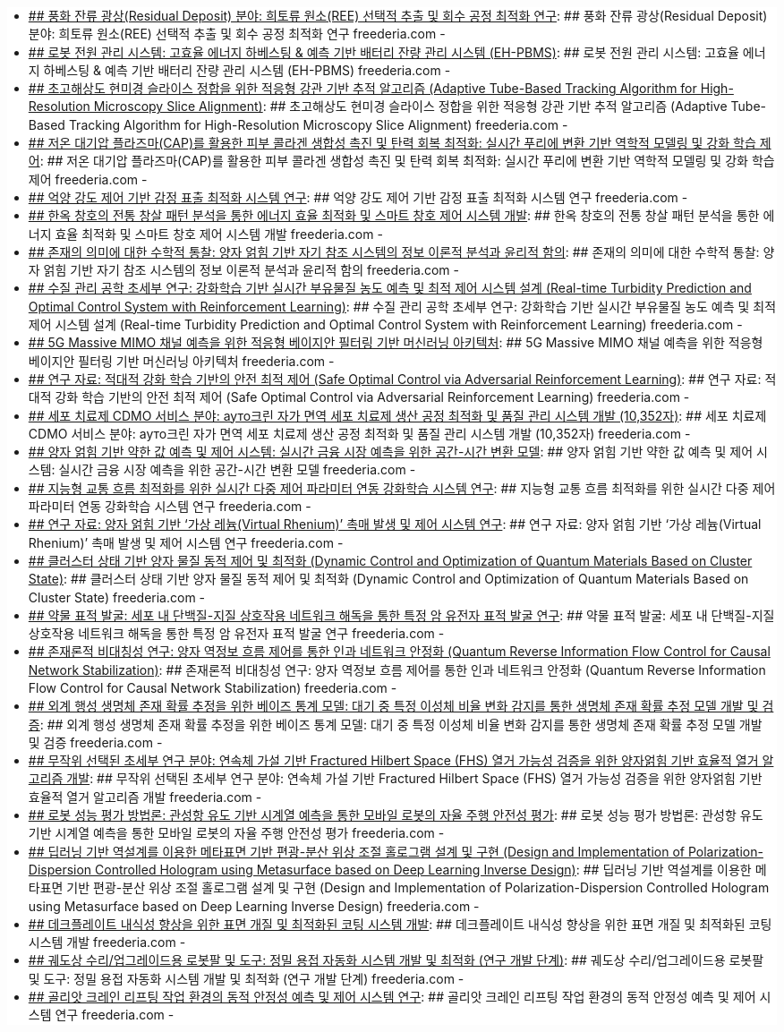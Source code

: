 - [## 풍화 잔류 광상(Residual Deposit) 분야: 희토류 원소(REE) 선택적 추출 및 회수 공정 최적화 연구](https://freederia.com/earth_science/239538/): ## 풍화 잔류 광상(Residual Deposit) 분야: 희토류 원소(REE) 선택적 추출 및 회수 공정 최적화 연구 freederia.com -
- [## 로봇 전원 관리 시스템: 고효율 에너지 하베스팅 &amp; 예측 기반 배터리 잔량 관리 시스템 (EH-PBMS)](https://freederia.com/robotics/239537/): ## 로봇 전원 관리 시스템: 고효율 에너지 하베스팅 &amp; 예측 기반 배터리 잔량 관리 시스템 (EH-PBMS) freederia.com -
- [## 초고해상도 현미경 슬라이스 정합을 위한 적응형 강관 기반 추적 알고리즘 (Adaptive Tube-Based Tracking Algorithm for High-Resolution Microscopy Slice Alignment)](https://freederia.com/biological_engineering/239536/): ## 초고해상도 현미경 슬라이스 정합을 위한 적응형 강관 기반 추적 알고리즘 (Adaptive Tube-Based Tracking Algorithm for High-Resolution Microscopy Slice Alignment) freederia.com -
- [## 저온 대기압 플라즈마(CAP)를 활용한 피부 콜라겐 생합성 촉진 및 탄력 회복 최적화: 실시간 푸리에 변환 기반 역학적 모델링 및 강화 학습 제어](https://freederia.com/research/239535/): ## 저온 대기압 플라즈마(CAP)를 활용한 피부 콜라겐 생합성 촉진 및 탄력 회복 최적화: 실시간 푸리에 변환 기반 역학적 모델링 및 강화 학습 제어 freederia.com -
- [## 억양 강도 제어 기반 감정 표출 최적화 시스템 연구](https://freederia.com/electronics_engineering/239534/): ## 억양 강도 제어 기반 감정 표출 최적화 시스템 연구 freederia.com -
- [## 한옥 창호의 전통 창살 패턴 분석을 통한 에너지 효율 최적화 및 스마트 창호 제어 시스템 개발](https://freederia.com/research/239533/): ## 한옥 창호의 전통 창살 패턴 분석을 통한 에너지 효율 최적화 및 스마트 창호 제어 시스템 개발 freederia.com -
- [## 존재의 의미에 대한 수학적 통찰: 양자 얽힘 기반 자기 참조 시스템의 정보 이론적 분석과 윤리적 함의](https://freederia.com/math/239532/): ## 존재의 의미에 대한 수학적 통찰: 양자 얽힘 기반 자기 참조 시스템의 정보 이론적 분석과 윤리적 함의 freederia.com -
- [## 수질 관리 공학 초세부 연구: 강화학습 기반 실시간 부유물질 농도 예측 및 최적 제어 시스템 설계 (Real-time Turbidity Prediction and Optimal Control System with Reinforcement Learning)](https://freederia.com/civil_engineering/239531/): ## 수질 관리 공학 초세부 연구: 강화학습 기반 실시간 부유물질 농도 예측 및 최적 제어 시스템 설계 (Real-time Turbidity Prediction and Optimal Control System with Reinforcement Learning) freederia.com -
- [## 5G Massive MIMO 채널 예측을 위한 적응형 베이지안 필터링 기반 머신러닝 아키텍처](https://freederia.com/communications_engineering/239530/): ## 5G Massive MIMO 채널 예측을 위한 적응형 베이지안 필터링 기반 머신러닝 아키텍처 freederia.com -
- [## 연구 자료: 적대적 강화 학습 기반의 안전 최적 제어 (Safe Optimal Control via Adversarial Reinforcement Learning)](https://freederia.com/semiconductor/239529/): ## 연구 자료: 적대적 강화 학습 기반의 안전 최적 제어 (Safe Optimal Control via Adversarial Reinforcement Learning) freederia.com -
- [## 세포 치료제 CDMO 서비스 분야: ауто크린 자가 면역 세포 치료제 생산 공정 최적화 및 품질 관리 시스템 개발 (10,352자)](https://freederia.com/biotechnology2/239528/): ## 세포 치료제 CDMO 서비스 분야: ауто크린 자가 면역 세포 치료제 생산 공정 최적화 및 품질 관리 시스템 개발 (10,352자) freederia.com -
- [## 양자 얽힘 기반 약한 값 예측 및 제어 시스템: 실시간 금융 시장 예측을 위한 공간-시간 변환 모델](https://freederia.com/nanotechnology/239527/): ## 양자 얽힘 기반 약한 값 예측 및 제어 시스템: 실시간 금융 시장 예측을 위한 공간-시간 변환 모델 freederia.com -
- [## 지능형 교통 흐름 최적화를 위한 실시간 다중 제어 파라미터 연동 강화학습 시스템 연구](https://freederia.com/transportation_engineering/239526/): ## 지능형 교통 흐름 최적화를 위한 실시간 다중 제어 파라미터 연동 강화학습 시스템 연구 freederia.com -
- [## 연구 자료: 양자 얽힘 기반 ‘가상 레늄(Virtual Rhenium)’ 촉매 발생 및 제어 시스템 연구](https://freederia.com/energy_science/239525/): ## 연구 자료: 양자 얽힘 기반 ‘가상 레늄(Virtual Rhenium)’ 촉매 발생 및 제어 시스템 연구 freederia.com -
- [## 클러스터 상태 기반 양자 물질 동적 제어 및 최적화 (Dynamic Control and Optimization of Quantum Materials Based on Cluster State)](https://freederia.com/quantum_computer/239524/): ## 클러스터 상태 기반 양자 물질 동적 제어 및 최적화 (Dynamic Control and Optimization of Quantum Materials Based on Cluster State) freederia.com -
- [## 약물 표적 발굴: 세포 내 단백질-지질 상호작용 네트워크 해독을 통한 특정 암 유전자 표적 발굴 연구](https://freederia.com/biotechnology2/239523/): ## 약물 표적 발굴: 세포 내 단백질-지질 상호작용 네트워크 해독을 통한 특정 암 유전자 표적 발굴 연구 freederia.com -
- [## 존재론적 비대칭성 연구: 양자 역정보 흐름 제어를 통한 인과 네트워크 안정화 (Quantum Reverse Information Flow Control for Causal Network Stabilization)](https://freederia.com/electrical_engineering/239522/): ## 존재론적 비대칭성 연구: 양자 역정보 흐름 제어를 통한 인과 네트워크 안정화 (Quantum Reverse Information Flow Control for Causal Network Stabilization) freederia.com -
- [## 외계 행성 생명체 존재 확률 추정을 위한 베이즈 통계 모델: 대기 중 특정 이성체 비율 변화 감지를 통한 생명체 존재 확률 추정 모델 개발 및 검증](https://freederia.com/research/239521/): ## 외계 행성 생명체 존재 확률 추정을 위한 베이즈 통계 모델: 대기 중 특정 이성체 비율 변화 감지를 통한 생명체 존재 확률 추정 모델 개발 및 검증 freederia.com -
- [## 무작위 선택된 초세부 연구 분야: 연속체 가설 기반 Fractured Hilbert Space (FHS) 열거 가능성 검증을 위한 양자얽힘 기반 효율적 열거 알고리즘 개발](https://freederia.com/research/239520/): ## 무작위 선택된 초세부 연구 분야: 연속체 가설 기반 Fractured Hilbert Space (FHS) 열거 가능성 검증을 위한 양자얽힘 기반 효율적 열거 알고리즘 개발 freederia.com -
- [## 로봇 성능 평가 방법론: 관성항 유도 기반 시계열 예측을 통한 모바일 로봇의 자율 주행 안전성 평가](https://freederia.com/robotics/239519/): ## 로봇 성능 평가 방법론: 관성항 유도 기반 시계열 예측을 통한 모바일 로봇의 자율 주행 안전성 평가 freederia.com -
- [## 딥러닝 기반 역설계를 이용한 메타표면 기반 편광-분산 위상 조절 홀로그램 설계 및 구현 (Design and Implementation of Polarization-Dispersion Controlled Hologram using Metasurface based on Deep Learning Inverse Design)](https://freederia.com/virtual_materials_design_and_synthesis/239518/): ## 딥러닝 기반 역설계를 이용한 메타표면 기반 편광-분산 위상 조절 홀로그램 설계 및 구현 (Design and Implementation of Polarization-Dispersion Controlled Hologram using Metasurface based on Deep Learning Inverse Design) freederia.com -
- [## 데크플레이트 내식성 향상을 위한 표면 개질 및 최적화된 코팅 시스템 개발](https://freederia.com/civil_engineering/239517/): ## 데크플레이트 내식성 향상을 위한 표면 개질 및 최적화된 코팅 시스템 개발 freederia.com -
- [## 궤도상 수리/업그레이드용 로봇팔 및 도구: 정밀 용접 자동화 시스템 개발 및 최적화 (연구 개발 단계)](https://freederia.com/aerospace_engineering/239516/): ## 궤도상 수리/업그레이드용 로봇팔 및 도구: 정밀 용접 자동화 시스템 개발 및 최적화 (연구 개발 단계) freederia.com -
- [## 골리앗 크레인 리프팅 작업 환경의 동적 안정성 예측 및 제어 시스템 연구](https://freederia.com/marine_engineering/239515/): ## 골리앗 크레인 리프팅 작업 환경의 동적 안정성 예측 및 제어 시스템 연구 freederia.com -